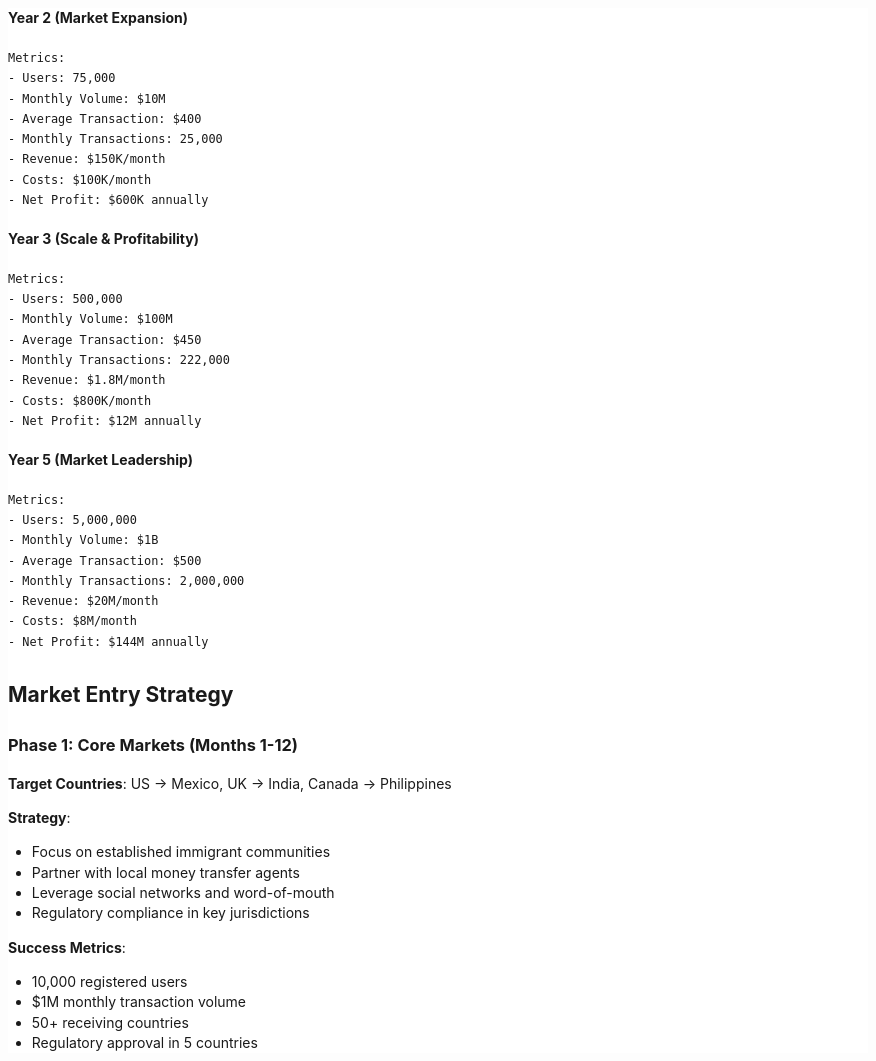 #### Year 2 (Market Expansion)

```
Metrics:
- Users: 75,000
- Monthly Volume: $10M
- Average Transaction: $400
- Monthly Transactions: 25,000
- Revenue: $150K/month
- Costs: $100K/month
- Net Profit: $600K annually
```

#### Year 3 (Scale & Profitability)

```
Metrics:
- Users: 500,000
- Monthly Volume: $100M
- Average Transaction: $450
- Monthly Transactions: 222,000
- Revenue: $1.8M/month
- Costs: $800K/month
- Net Profit: $12M annually
```

#### Year 5 (Market Leadership)

```
Metrics:
- Users: 5,000,000
- Monthly Volume: $1B
- Average Transaction: $500
- Monthly Transactions: 2,000,000
- Revenue: $20M/month
- Costs: $8M/month
- Net Profit: $144M annually
```

## Market Entry Strategy

### Phase 1: Core Markets (Months 1-12)

**Target Countries**: US → Mexico, UK → India, Canada → Philippines

**Strategy**:

- Focus on established immigrant communities
- Partner with local money transfer agents
- Leverage social networks and word-of-mouth
- Regulatory compliance in key jurisdictions

**Success Metrics**:

- 10,000 registered users
- $1M monthly transaction volume
- 50+ receiving countries
- Regulatory approval in 5 countries
